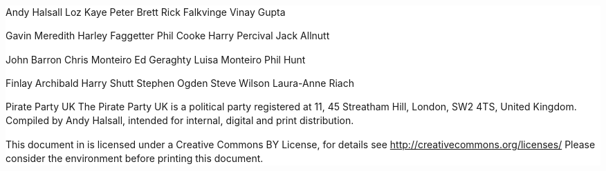 Andy Halsall
Loz Kaye
Peter Brett
Rick Falkvinge
Vinay Gupta

Gavin Meredith
Harley Faggetter
Phil Cooke
Harry Percival
Jack Allnutt

John Barron
Chris Monteiro
Ed Geraghty
Luisa Monteiro
Phil Hunt

Finlay Archibald
Harry Shutt
Stephen Ogden
Steve Wilson
Laura-Anne Riach







































Pirate Party UK
The Pirate Party UK is a political party registered at 11, 45 Streatham Hill, London, SW2 4TS, United Kingdom.
Compiled by Andy Halsall, intended for internal, digital and print distribution.

This document in is licensed under a Creative Commons BY License, for details see http://creativecommons.org/licenses/  Please consider the environment before printing this document.

